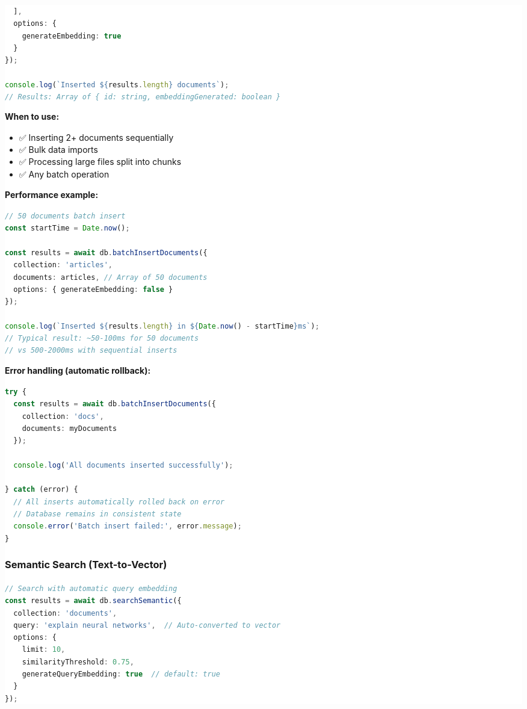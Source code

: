 ```typescript
  ],
  options: {
    generateEmbedding: true
  }
});

console.log(`Inserted ${results.length} documents`);
// Results: Array of { id: string, embeddingGenerated: boolean }
```

**When to use:**
- ✅ Inserting 2+ documents sequentially
- ✅ Bulk data imports
- ✅ Processing large files split into chunks
- ✅ Any batch operation

**Performance example:**
```typescript
// 50 documents batch insert
const startTime = Date.now();

const results = await db.batchInsertDocuments({
  collection: 'articles',
  documents: articles, // Array of 50 documents
  options: { generateEmbedding: false }
});

console.log(`Inserted ${results.length} in ${Date.now() - startTime}ms`);
// Typical result: ~50-100ms for 50 documents
// vs 500-2000ms with sequential inserts
```

**Error handling (automatic rollback):**
```typescript
try {
  const results = await db.batchInsertDocuments({
    collection: 'docs',
    documents: myDocuments
  });

  console.log('All documents inserted successfully');

} catch (error) {
  // All inserts automatically rolled back on error
  // Database remains in consistent state
  console.error('Batch insert failed:', error.message);
}
```

### Semantic Search (Text-to-Vector)

```typescript
// Search with automatic query embedding
const results = await db.searchSemantic({
  collection: 'documents',
  query: 'explain neural networks',  // Auto-converted to vector
  options: {
    limit: 10,
    similarityThreshold: 0.75,
    generateQueryEmbedding: true  // default: true
  }
});
```
